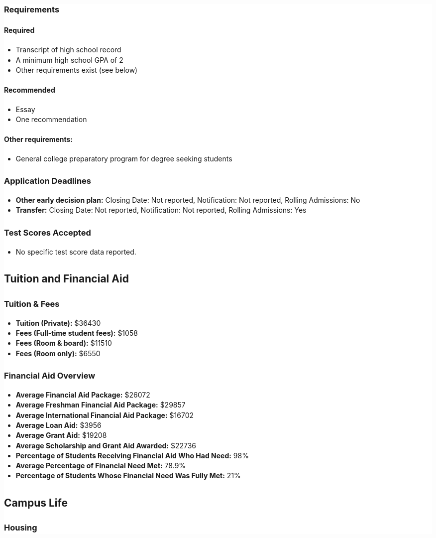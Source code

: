 ### Requirements

#### Required

- Transcript of high school record
- A minimum high school GPA of 2
- Other requirements exist (see below)

#### Recommended

- Essay
- One recommendation

#### Other requirements:

- General college preparatory program for degree seeking students

### Application Deadlines

- **Other early decision plan:** Closing Date: Not reported, Notification: Not reported, Rolling Admissions: No
- **Transfer:** Closing Date: Not reported, Notification: Not reported, Rolling Admissions: Yes

### Test Scores Accepted

- No specific test score data reported.

## Tuition and Financial Aid

### Tuition & Fees

- **Tuition (Private):** $36430
- **Fees (Full-time student fees):** $1058
- **Fees (Room & board):** $11510
- **Fees (Room only):** $6550

### Financial Aid Overview

- **Average Financial Aid Package:** $26072
- **Average Freshman Financial Aid Package:** $29857
- **Average International Financial Aid Package:** $16702
- **Average Loan Aid:** $3956
- **Average Grant Aid:** $19208
- **Average Scholarship and Grant Aid Awarded:** $22736
- **Percentage of Students Receiving Financial Aid Who Had Need:** 98%
- **Average Percentage of Financial Need Met:** 78.9%
- **Percentage of Students Whose Financial Need Was Fully Met:** 21%

## Campus Life

### Housing
